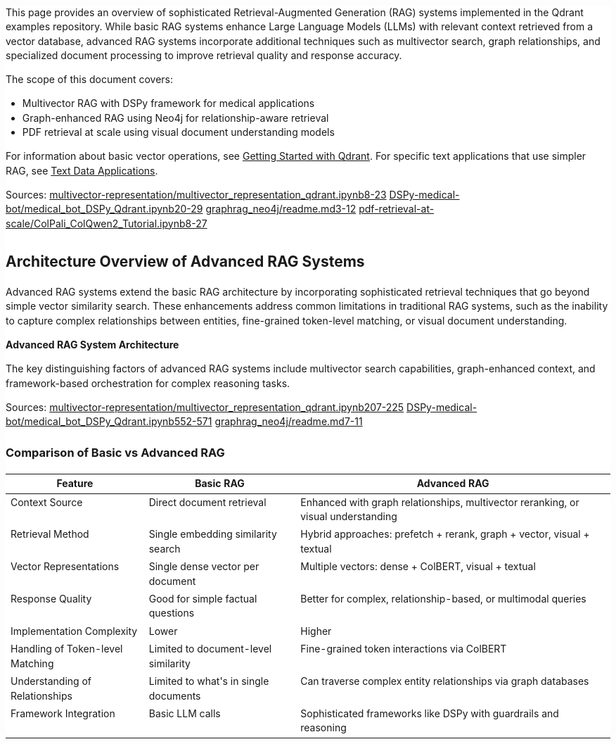 This page provides an overview of sophisticated Retrieval-Augmented Generation (RAG) systems implemented in the Qdrant examples repository. While basic RAG systems enhance Large Language Models (LLMs) with relevant context retrieved from a vector database, advanced RAG systems incorporate additional techniques such as multivector search, graph relationships, and specialized document processing to improve retrieval quality and response accuracy.

The scope of this document covers:

- Multivector RAG with DSPy framework for medical applications
- Graph-enhanced RAG using Neo4j for relationship-aware retrieval
- PDF retrieval at scale using visual document understanding models

For information about basic vector operations, see [Getting Started with Qdrant](qdrant/examples/2-getting-started-with-qdrant.md). For specific text applications that use simpler RAG, see [Text Data Applications](qdrant/examples/3-text-data-applications.md).

Sources: [multivector-representation/multivector\_representation\_qdrant.ipynb8-23](https://github.com/qdrant/examples/blob/b3c4b28f/multivector-representation/multivector_representation_qdrant.ipynb#L8-L23) [DSPy-medical-bot/medical\_bot\_DSPy\_Qdrant.ipynb20-29](https://github.com/qdrant/examples/blob/b3c4b28f/DSPy-medical-bot/medical_bot_DSPy_Qdrant.ipynb#L20-L29) [graphrag\_neo4j/readme.md3-12](https://github.com/qdrant/examples/blob/b3c4b28f/graphrag_neo4j/readme.md#L3-L12) [pdf-retrieval-at-scale/ColPali\_ColQwen2\_Tutorial.ipynb8-27](https://github.com/qdrant/examples/blob/b3c4b28f/pdf-retrieval-at-scale/ColPali_ColQwen2_Tutorial.ipynb#L8-L27)

## Architecture Overview of Advanced RAG Systems

Advanced RAG systems extend the basic RAG architecture by incorporating sophisticated retrieval techniques that go beyond simple vector similarity search. These enhancements address common limitations in traditional RAG systems, such as the inability to capture complex relationships between entities, fine-grained token-level matching, or visual document understanding.

**Advanced RAG System Architecture**

```
```

The key distinguishing factors of advanced RAG systems include multivector search capabilities, graph-enhanced context, and framework-based orchestration for complex reasoning tasks.

Sources: [multivector-representation/multivector\_representation\_qdrant.ipynb207-225](https://github.com/qdrant/examples/blob/b3c4b28f/multivector-representation/multivector_representation_qdrant.ipynb#L207-L225) [DSPy-medical-bot/medical\_bot\_DSPy\_Qdrant.ipynb552-571](https://github.com/qdrant/examples/blob/b3c4b28f/DSPy-medical-bot/medical_bot_DSPy_Qdrant.ipynb#L552-L571) [graphrag\_neo4j/readme.md7-11](https://github.com/qdrant/examples/blob/b3c4b28f/graphrag_neo4j/readme.md#L7-L11)

### Comparison of Basic vs Advanced RAG

| Feature                          | Basic RAG                             | Advanced RAG                                                                      |
| -------------------------------- | ------------------------------------- | --------------------------------------------------------------------------------- |
| Context Source                   | Direct document retrieval             | Enhanced with graph relationships, multivector reranking, or visual understanding |
| Retrieval Method                 | Single embedding similarity search    | Hybrid approaches: prefetch + rerank, graph + vector, visual + textual            |
| Vector Representations           | Single dense vector per document      | Multiple vectors: dense + ColBERT, visual + textual                               |
| Response Quality                 | Good for simple factual questions     | Better for complex, relationship-based, or multimodal queries                     |
| Implementation Complexity        | Lower                                 | Higher                                                                            |
| Handling of Token-level Matching | Limited to document-level similarity  | Fine-grained token interactions via ColBERT                                       |
| Understanding of Relationships   | Limited to what's in single documents | Can traverse complex entity relationships via graph databases                     |
| Framework Integration            | Basic LLM calls                       | Sophisticated frameworks like DSPy with guardrails and reasoning                  |
